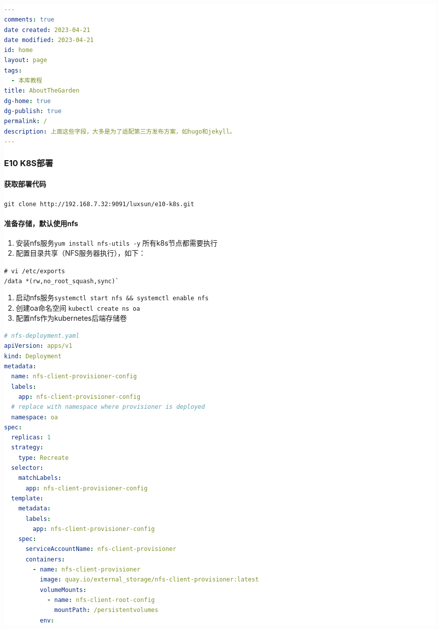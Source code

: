 ```yaml
---
comments: true
date created: 2023-04-21
date modified: 2023-04-21
id: home
layout: page
tags:
  - 本库教程
title: AboutTheGarden
dg-home: true
dg-publish: true
permalink: /
description: 上面这些字段，大多是为了适配第三方发布方案，如hugo和jekyll。
---
```


### E10 K8S部署

#### 获取部署代码
`git clone http://192.168.7.32:9091/luxsun/e10-k8s.git`

#### 准备存储，默认使用nfs

1.  安装nfs服务`yum install nfs-utils -y` 所有k8s节点都需要执行
2.  配置目录共享（NFS服务器执行），如下：

```shell
# vi /etc/exports 
/data *(rw,no_root_squash,sync)`
```

1.  启动nfs服务`systemctl start nfs && systemctl enable nfs`
2.  创建oa命名空间 `kubectl create ns oa`
3.  配置nfs作为kubernetes后端存储卷
```yaml
# nfs-deployment.yaml
apiVersion: apps/v1
kind: Deployment
metadata:
  name: nfs-client-provisioner-config
  labels:
    app: nfs-client-provisioner-config
  # replace with namespace where provisioner is deployed
  namespace: oa
spec:
  replicas: 1
  strategy:
    type: Recreate
  selector:
    matchLabels:
      app: nfs-client-provisioner-config
  template:
    metadata:
      labels:
        app: nfs-client-provisioner-config
    spec:
      serviceAccountName: nfs-client-provisioner
      containers:
        - name: nfs-client-provisioner
          image: quay.io/external_storage/nfs-client-provisioner:latest
          volumeMounts:
            - name: nfs-client-root-config
              mountPath: /persistentvolumes
          env:
```